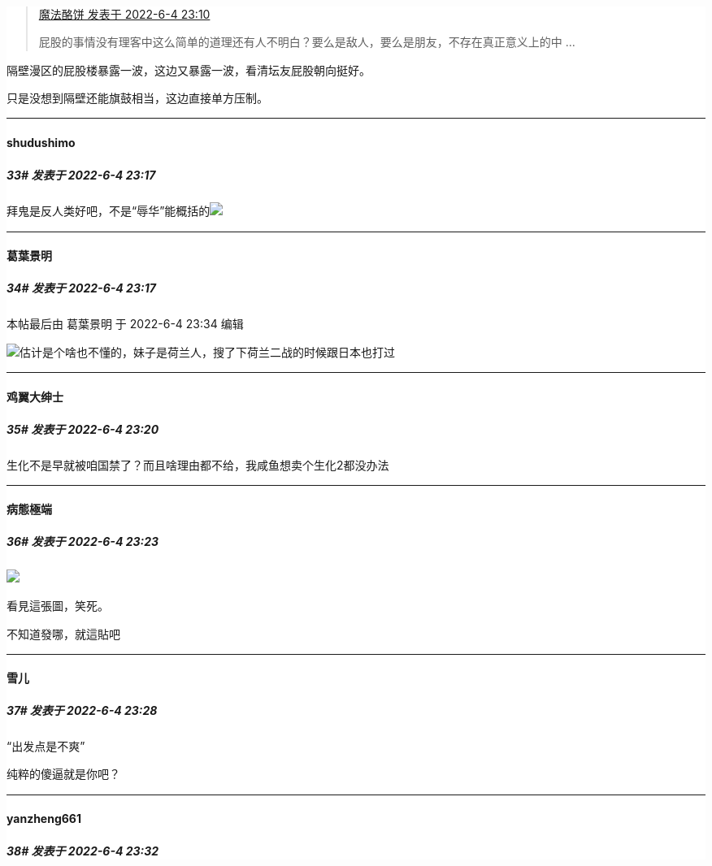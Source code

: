 <blockquote><a href="httphttps://bbs.saraba1st.com/2b/forum.php?mod=redirect&amp;goto=findpost&amp;pid=56125609&amp;ptid=2073405" target="_blank">魔法酪饼 发表于 2022-6-4 23:10</a>

屁股的事情没有理客中这么简单的道理还有人不明白？要么是敌人，要么是朋友，不存在真正意义上的中 ...</blockquote>
隔壁漫区的屁股楼暴露一波，这边又暴露一波，看清坛友屁股朝向挺好。

只是没想到隔壁还能旗鼓相当，这边直接单方压制。

*****

####  shudushimo  
##### 33#       发表于 2022-6-4 23:17

拜鬼是反人类好吧，不是“辱华”能概括的<img src="https://static.saraba1st.com/image/smiley/face2017/037.png" referrerpolicy="no-referrer">

*****

####  葛葉景明  
##### 34#       发表于 2022-6-4 23:17

 本帖最后由 葛葉景明 于 2022-6-4 23:34 编辑 

<img src="https://static.saraba1st.com/image/smiley/face2017/001.png" referrerpolicy="no-referrer">估计是个啥也不懂的，妹子是荷兰人，搜了下荷兰二战的时候跟日本也打过

*****

####  鸡翼大绅士  
##### 35#       发表于 2022-6-4 23:20

生化不是早就被咱国禁了？而且啥理由都不给，我咸鱼想卖个生化2都没办法

*****

####  病態極端  
##### 36#       发表于 2022-6-4 23:23

<img src="https://p.sda1.dev/6/aa828050cfe67c3232969fb532283914/1654345220573.png" referrerpolicy="no-referrer">

看見這張圖，笑死。

不知道發哪，就這貼吧

*****

####  雪儿  
##### 37#       发表于 2022-6-4 23:28

“出发点是不爽”

纯粹的傻逼就是你吧？

*****

####  yanzheng661  
##### 38#       发表于 2022-6-4 23:32
